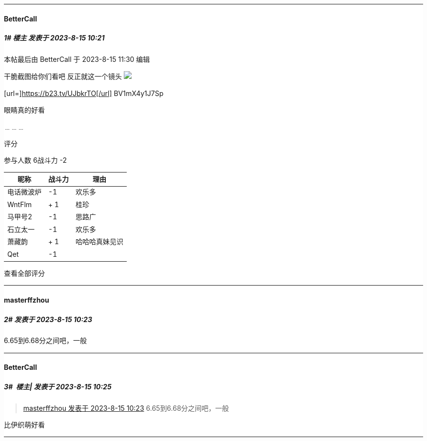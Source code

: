 
*****

####  BetterCall  
##### 1#       楼主       发表于 2023-8-15 10:21

 本帖最后由 BetterCall 于 2023-8-15 11:30 编辑 

干脆截图给你们看吧 反正就这一个镜头
<img src="https://p.sda1.dev/12/a22f41b7b4a0891cac82829182363c3b/CMP_20230815112945476.png" referrerpolicy="no-referrer">

[url=]https://b23.tv/UJbkrTO[/url]
BV1mX4y1J7Sp

眼睛真的好看

﹍﹍﹍

评分

 参与人数 6战斗力 -2

|昵称|战斗力|理由|
|----|---|---|
| 电话微波炉|-1|欢乐多|
| WntFlm| + 1|桂珍|
| 马甲号2|-1|思路广|
| 石立太一|-1|欢乐多|
| 萧藏韵| + 1|哈哈哈真妹见识|
| Qet|-1||

查看全部评分

*****

####  masterffzhou  
##### 2#       发表于 2023-8-15 10:23

6.65到6.68分之间吧，一般

*****

####  BetterCall  
##### 3#         楼主| 发表于 2023-8-15 10:25

<blockquote><a href="httphttps://bbs.saraba1st.com/2b/forum.php?mod=redirect&amp;goto=findpost&amp;pid=62031972&amp;ptid=2148467" target="_blank">masterffzhou 发表于 2023-8-15 10:23</a>
6.65到6.68分之间吧，一般</blockquote>
比伊织萌好看

*****

